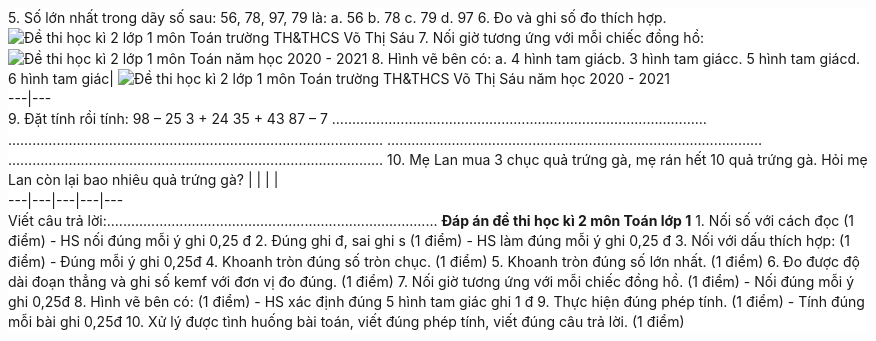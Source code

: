 5\. Số lớn nhất trong dãy số sau: 56, 78, 97, 79 là:
a. 56 b. 78 c. 79 d. 97
6\. Đo và ghi số đo thích hợp.
![Đề thi học kì 2 lớp 1 môn Toán trường TH&THCS Võ Thị Sáu](https://i.vdoc.vn/data/image/2021/05/19/de-thi-hk2-lop-1-mon-toan-th-thcs-vo-thi-sau-nam-2021-2.jpg)
7\. Nối giờ tương ứng với mỗi chiếc đồng hồ:
![Đề thi học kì 2 lớp 1 môn Toán năm học 2020 - 2021](https://i.vdoc.vn/data/image/2021/05/19/de-thi-hk2-lop-1-mon-toan-th-thcs-vo-thi-sau-nam-2021-3.jpg)
8\. Hình vẽ bên có:
a. 4 hình tam giácb. 3 hình tam giácc. 5 hình tam giácd. 6 hình tam giác| ![Đề thi học kì 2 lớp 1 môn Toán trường TH&THCS Võ Thị Sáu năm học 2020 - 2021](https://i.vdoc.vn/data/image/2021/05/19/de-thi-hk2-lop-1-mon-toan-th-thcs-vo-thi-sau-nam-2021-4.jpg)  
---|---  
9\. Đặt tính rồi tính:
98 – 25 3 + 24 35 + 43 87 – 7
…………………………………………………………………………………
…………………………………………………………………………………
…………………………………………………………………………………
…………………………………………………………………………………
10\. Mẹ Lan mua 3 chục quả trứng gà, mẹ rán hết 10 quả trứng gà. Hỏi mẹ Lan còn lại bao nhiêu quả trứng gà?
| | | |   
---|---|---|---|---  
Viết câu trả lời:..................................................................................
**Đáp án đề thi học kì 2 môn Toán lớp 1**
1\. Nối số với cách đọc \(1 điểm\)
\- HS nối đúng mỗi ý ghi 0,25 đ
2\. Đúng ghi đ, sai ghi s \(1 điểm\)
\- HS làm đúng mỗi ý ghi 0,25 đ
3\. Nối với dấu thích hợp: \(1 điểm\)
\- Đúng mỗi ý ghi 0,25đ
4\. Khoanh tròn đúng số tròn chục. \(1 điểm\)
5\. Khoanh tròn đúng số lớn nhất. \(1 điểm\)
6\. Đo được độ dài đoạn thẳng và ghi số kemf với đơn vị đo đúng. \(1 điểm\)
7\. Nối giờ tương ứng với mỗi chiếc đồng hồ. \(1 điểm\)
\- Nối đúng mỗi ý ghi 0,25đ
8\. Hình vẽ bên có: \(1 điểm\)
\- HS xác định đúng 5 hình tam giác ghi 1 đ
9\. Thực hiện đúng phép tính. \(1 điểm\)
\- Tính đúng mỗi bài ghi 0,25đ
10\. Xử lý được tình huống bài toán, viết đúng phép tính, viết đúng câu trả lời. \(1 điểm\)
